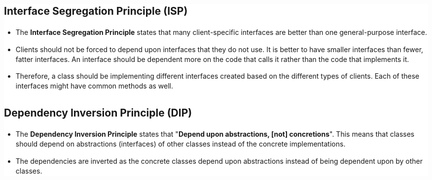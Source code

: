 ## Interface Segregation Principle (ISP)

-   The **Interface Segregation Principle** states that many client-specific interfaces are better than one general-purpose interface.
    <br>

-   Clients should not be forced to depend upon interfaces that they do not use. It is better to have smaller interfaces than fewer, fatter interfaces. An interface should be dependent more on the code that calls it rather than the code that implements it.
    <br>

-   Therefore, a class should be implementing different interfaces created based on the different types of clients. Each of these interfaces might have common methods as well.

## Dependency Inversion Principle (DIP)

-   The **Dependency Inversion Principle** states that "**Depend upon abstractions, [not] concretions**". This means that classes should depend on abstractions (interfaces) of other classes instead of the concrete implementations.
    <br>

-   The dependencies are inverted as the concrete classes depend upon abstractions instead of being dependent upon by other classes.
